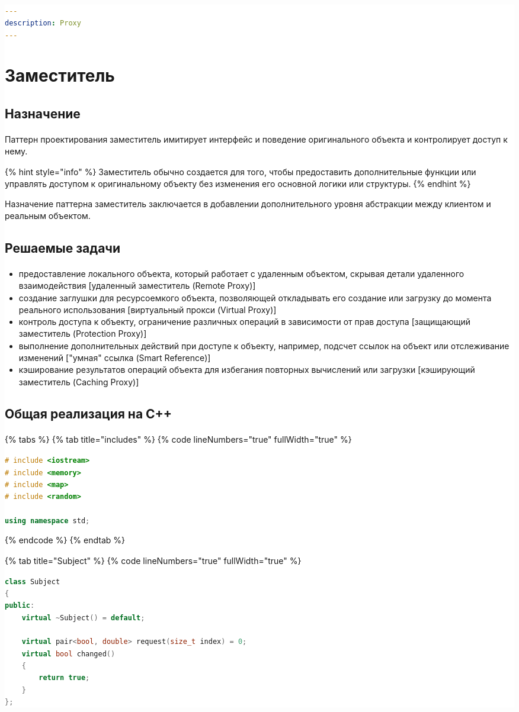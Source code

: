 ```yaml
---
description: Proxy
---
```


# Заместитель

## Назначение

Паттерн проектирования заместитель имитирует интерфейс и поведение оригинального объекта и контролирует доступ к нему.

{% hint style="info" %}
Заместитель обычно создается для того, чтобы предоставить дополнительные функции или управлять доступом к оригинальному объекту без изменения его основной логики или структуры.
{% endhint %}

Назначение паттерна заместитель заключается в добавлении дополнительного уровня абстракции между клиентом и реальным объектом.&#x20;

## Решаемые задачи

* предоставление локального объекта, который работает с удаленным объектом, скрывая детали удаленного взаимодействия \[удаленный заместитель (Remote Proxy)]
* создание заглушки для ресурсоемкого объекта, позволяющей откладывать его создание или загрузку до момента реального использования \[виртуальный прокси (Virtual Proxy)]
* контроль доступа к объекту, ограничение различных операций в зависимости от прав доступа \[защищающий заместитель (Protection Proxy)]
* выполнение дополнительных действий при доступе к объекту, например, подсчет ссылок на объект или отслеживание изменений \["умная" ссылка (Smart Reference)]
* кэширование результатов операций объекта для избегания повторных вычислений или загрузки \[кэширующий заместитель (Caching Proxy)]

## Общая реализация на С++

{% tabs %}
{% tab title="includes" %}
{% code lineNumbers="true" fullWidth="true" %}
```cpp
# include <iostream>
# include <memory>
# include <map>
# include <random>

using namespace std;
```
{% endcode %}
{% endtab %}

{% tab title="Subject" %}
{% code lineNumbers="true" fullWidth="true" %}
```cpp
class Subject
{
public:
    virtual ~Subject() = default;

    virtual pair<bool, double> request(size_t index) = 0;
    virtual bool changed() 
    { 
        return true; 
    }
};
```